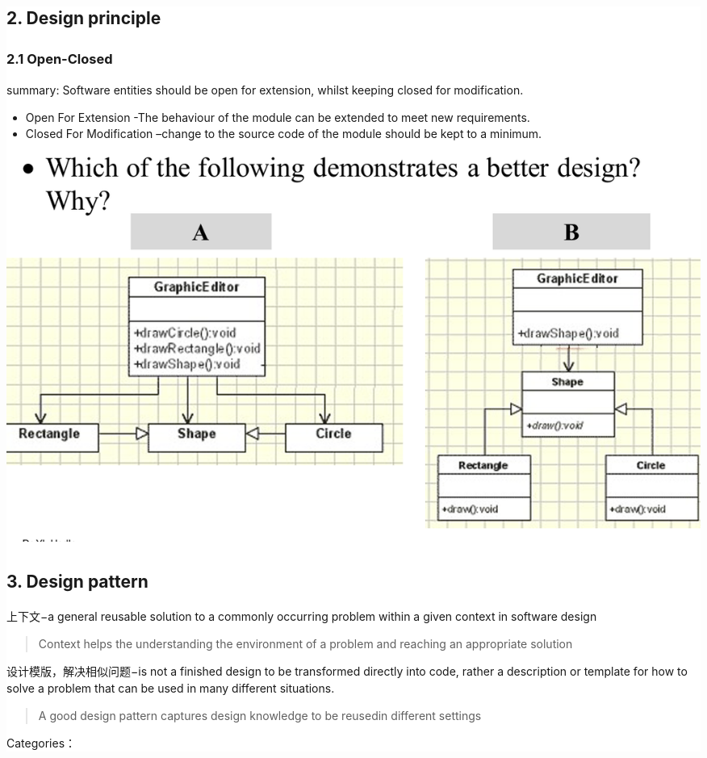 

## 2. Design principle

### 2.1  Open-Closed

summary: Software entities should be  open for extension, whilst keeping closed for  modification.

- Open For Extension -The behaviour of the module  can be extended to meet new requirements.
- Closed For Modification –change to the source  code of the module should be kept to a minimum.

![image-20240424020557350](./OO_principle.assets/image-20240424020557350.png)

## 3.  Design pattern

上下文−a general reusable solution to a commonly occurring  problem within a given context in software design

> Context helps the understanding the environment of  a problem and reaching an appropriate solution 

设计模版，解决相似问题−is not a finished design to be transformed directly into  code, rather a description or template for how to  solve a problem that can be used in many different  situations.

> A good design pattern captures design knowledge to be  reusedin different settings



Categories：
